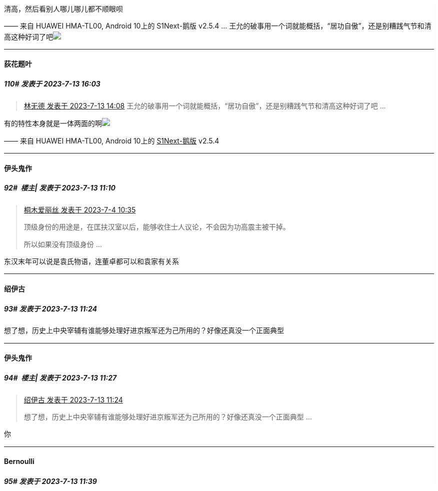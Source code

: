 清高，然后看别人哪儿哪儿都不顺眼呗

—— 来自 HUAWEI HMA-TL00, Android 10上的 S1Next-鹅版 v2.5.4 ...</blockquote>
王允的破事用一个词就能概括，“居功自傲”，还是别糟践气节和清高这种好词了吧<img src="https://static.saraba1st.com/image/smiley/face2017/015.png" referrerpolicy="no-referrer">


*****

####  荻花题叶  
##### 110#       发表于 2023-7-13 16:03

<blockquote><a href="httphttps://bbs.saraba1st.com/2b/forum.php?mod=redirect&amp;goto=findpost&amp;pid=61648664&amp;ptid=2142801" target="_blank">林无德 发表于 2023-7-13 14:08</a>
王允的破事用一个词就能概括，“居功自傲”，还是别糟践气节和清高这种好词了吧 ...</blockquote>
有的特性本身就是一体两面的啊<img src="https://static.saraba1st.com/image/smiley/face2017/002.png" referrerpolicy="no-referrer">

—— 来自 HUAWEI HMA-TL00, Android 10上的 [S1Next-鹅版](https://github.com/ykrank/S1-Next/releases) v2.5.4

*****

####  伊头鬼作  
##### 92#         楼主| 发表于 2023-7-13 11:10

<blockquote><a href="httphttps://bbs.saraba1st.com/2b/forum.php?mod=redirect&amp;goto=findpost&amp;pid=61542217&amp;ptid=2142801" target="_blank">桐木爱丽丝 发表于 2023-7-4 10:35</a>

顶级身份的用途是，在匡扶汉室以后，能够收住士人议论，不会因为功高震主被干掉。

所以如果没有顶级身份 ...</blockquote>
东汉末年可以说是袁氏物语，连董卓都可以和袁家有关系


*****

####  绍伊古  
##### 93#       发表于 2023-7-13 11:24

想了想，历史上中央宰辅有谁能够处理好进京叛军还为己所用的？好像还真没一个正面典型

*****

####  伊头鬼作  
##### 94#         楼主| 发表于 2023-7-13 11:27

<blockquote><a href="httphttps://bbs.saraba1st.com/2b/forum.php?mod=redirect&amp;goto=findpost&amp;pid=61647102&amp;ptid=2142801" target="_blank">绍伊古 发表于 2023-7-13 11:24</a>

想了想，历史上中央宰辅有谁能够处理好进京叛军还为己所用的？好像还真没一个正面典型 ...</blockquote>
你


*****

####  Bernoulli  
##### 95#       发表于 2023-7-13 11:39
